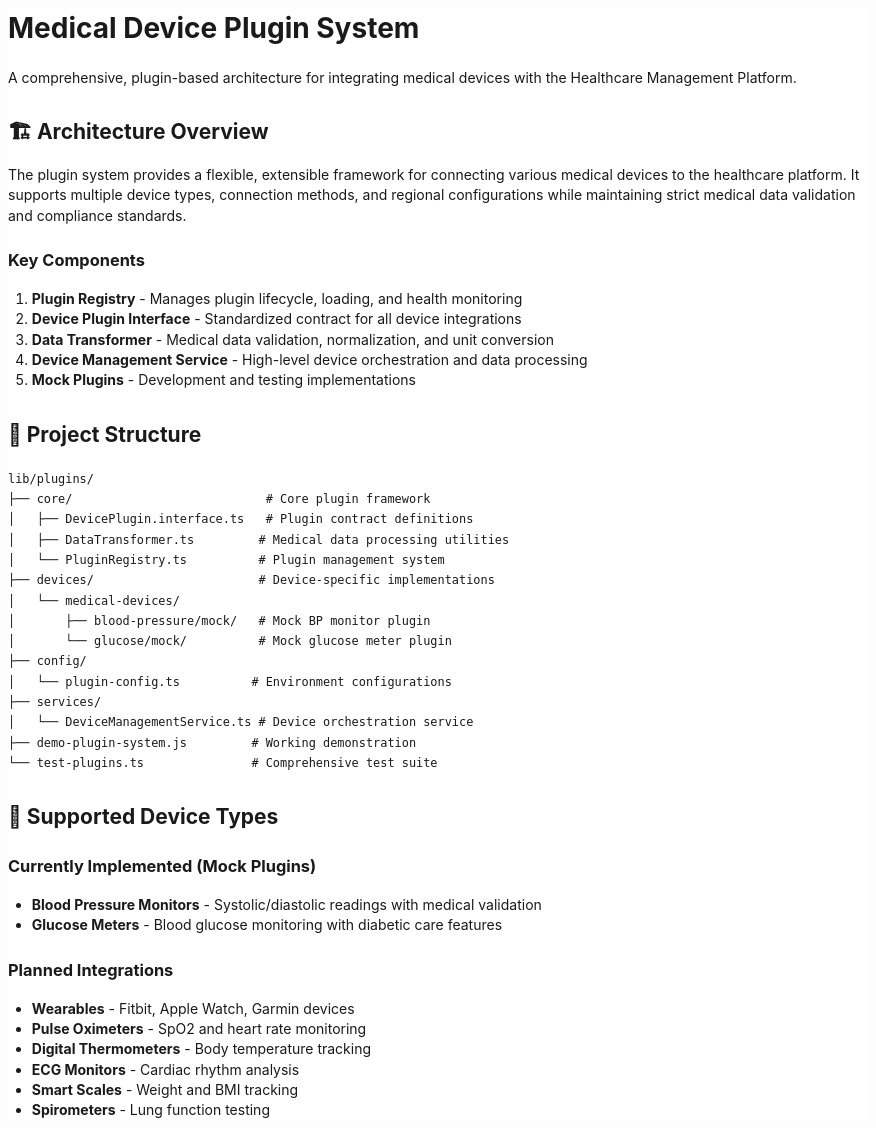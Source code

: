 # Medical Device Plugin System

A comprehensive, plugin-based architecture for integrating medical devices with the Healthcare Management Platform.

## 🏗️ Architecture Overview

The plugin system provides a flexible, extensible framework for connecting various medical devices to the healthcare platform. It supports multiple device types, connection methods, and regional configurations while maintaining strict medical data validation and compliance standards.

### Key Components

1. **Plugin Registry** - Manages plugin lifecycle, loading, and health monitoring
2. **Device Plugin Interface** - Standardized contract for all device integrations
3. **Data Transformer** - Medical data validation, normalization, and unit conversion
4. **Device Management Service** - High-level device orchestration and data processing
5. **Mock Plugins** - Development and testing implementations

## 📁 Project Structure

```
lib/plugins/
├── core/                           # Core plugin framework
│   ├── DevicePlugin.interface.ts   # Plugin contract definitions
│   ├── DataTransformer.ts         # Medical data processing utilities
│   └── PluginRegistry.ts          # Plugin management system
├── devices/                       # Device-specific implementations
│   └── medical-devices/
│       ├── blood-pressure/mock/   # Mock BP monitor plugin
│       └── glucose/mock/          # Mock glucose meter plugin
├── config/
│   └── plugin-config.ts          # Environment configurations
├── services/
│   └── DeviceManagementService.ts # Device orchestration service
├── demo-plugin-system.js         # Working demonstration
└── test-plugins.ts               # Comprehensive test suite
```

## 🔌 Supported Device Types

### Currently Implemented (Mock Plugins)
- **Blood Pressure Monitors** - Systolic/diastolic readings with medical validation
- **Glucose Meters** - Blood glucose monitoring with diabetic care features

### Planned Integrations
- **Wearables** - Fitbit, Apple Watch, Garmin devices
- **Pulse Oximeters** - SpO2 and heart rate monitoring
- **Digital Thermometers** - Body temperature tracking
- **ECG Monitors** - Cardiac rhythm analysis
- **Smart Scales** - Weight and BMI tracking
- **Spirometers** - Lung function testing
